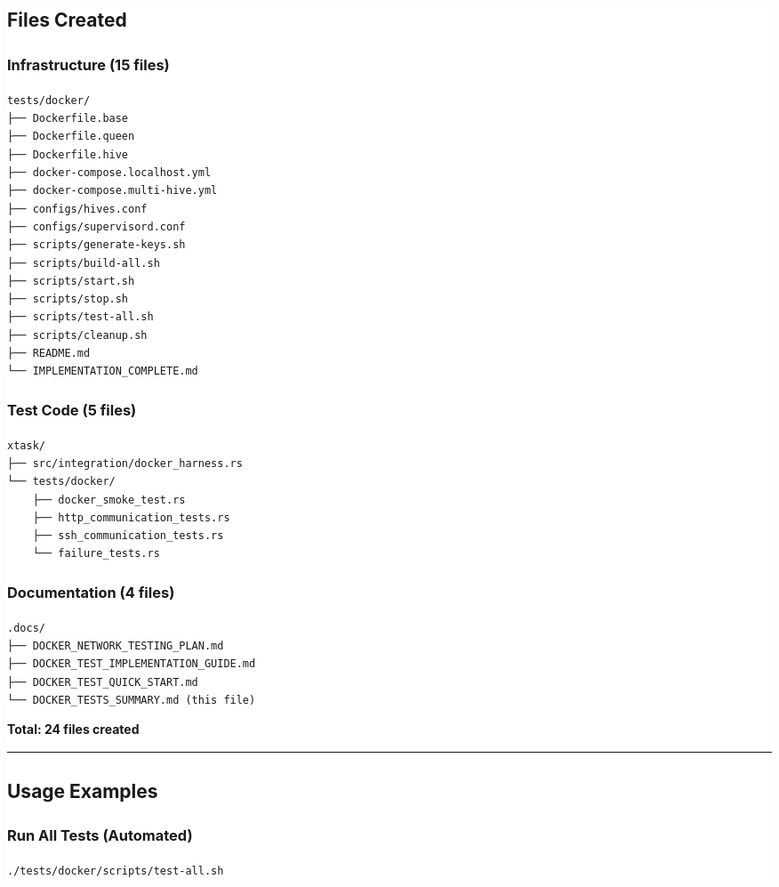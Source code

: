 
## Files Created

### Infrastructure (15 files)
```
tests/docker/
├── Dockerfile.base
├── Dockerfile.queen
├── Dockerfile.hive
├── docker-compose.localhost.yml
├── docker-compose.multi-hive.yml
├── configs/hives.conf
├── configs/supervisord.conf
├── scripts/generate-keys.sh
├── scripts/build-all.sh
├── scripts/start.sh
├── scripts/stop.sh
├── scripts/test-all.sh
├── scripts/cleanup.sh
├── README.md
└── IMPLEMENTATION_COMPLETE.md
```

### Test Code (5 files)
```
xtask/
├── src/integration/docker_harness.rs
└── tests/docker/
    ├── docker_smoke_test.rs
    ├── http_communication_tests.rs
    ├── ssh_communication_tests.rs
    └── failure_tests.rs
```

### Documentation (4 files)
```
.docs/
├── DOCKER_NETWORK_TESTING_PLAN.md
├── DOCKER_TEST_IMPLEMENTATION_GUIDE.md
├── DOCKER_TEST_QUICK_START.md
└── DOCKER_TESTS_SUMMARY.md (this file)
```

**Total: 24 files created**

---

## Usage Examples

### Run All Tests (Automated)
```bash
./tests/docker/scripts/test-all.sh
```
